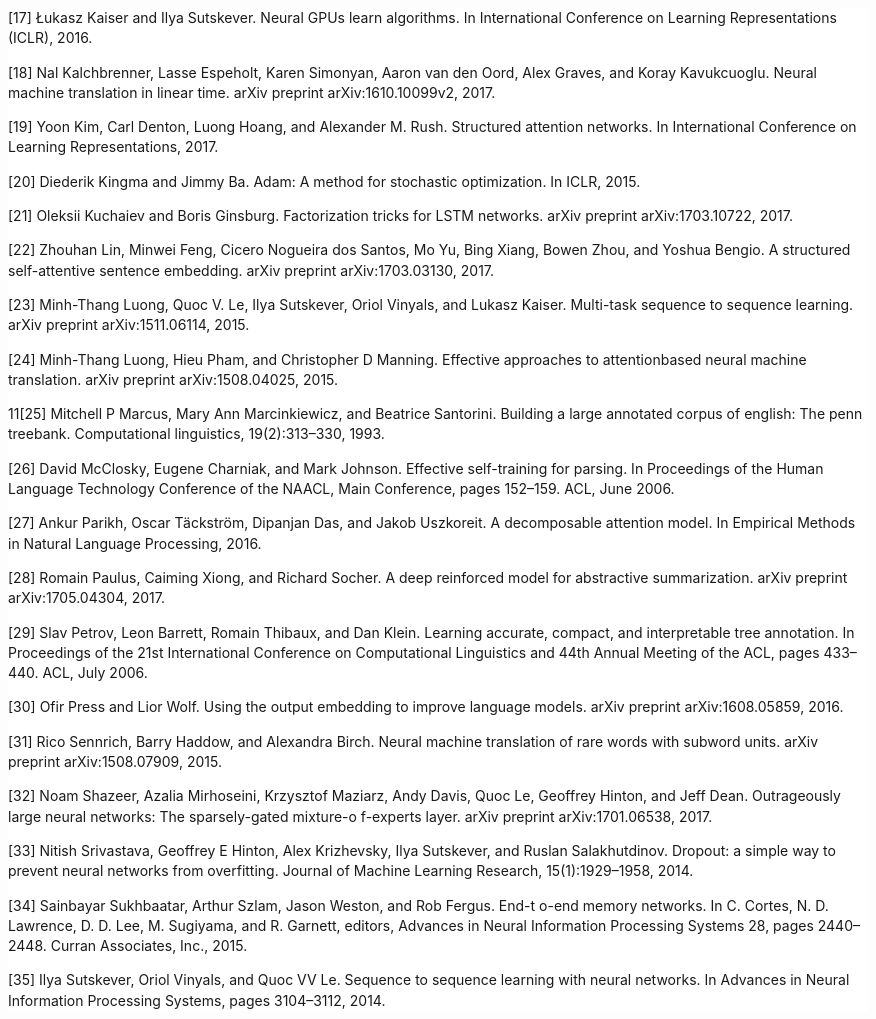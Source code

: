 [17] Łukasz Kaiser and Ilya Sutskever. Neural GPUs learn algorithms. In International Conference on Learning Representations (ICLR), 2016.

[18] Nal Kalchbrenner, Lasse Espeholt, Karen Simonyan, Aaron van den Oord, Alex Graves, and Koray Kavukcuoglu. Neural machine translation in linear time. arXiv preprint arXiv:1610.10099v2, 2017.

[19] Yoon Kim, Carl Denton, Luong Hoang, and Alexander M. Rush. Structured attention networks. In International Conference on Learning Representations, 2017.

[20] Diederik Kingma and Jimmy Ba. Adam: A method for stochastic optimization. In ICLR, 2015.

[21] Oleksii Kuchaiev and Boris Ginsburg. Factorization tricks for LSTM networks. arXiv preprint arXiv:1703.10722, 2017.

[22] Zhouhan Lin, Minwei Feng, Cicero Nogueira dos Santos, Mo Yu, Bing Xiang, Bowen Zhou, and Yoshua Bengio. A structured self-attentive sentence embedding. arXiv preprint arXiv:1703.03130, 2017.

[23] Minh-Thang Luong, Quoc V. Le, Ilya Sutskever, Oriol Vinyals, and Lukasz Kaiser. Multi-task sequence to sequence learning. arXiv preprint arXiv:1511.06114, 2015.

[24] Minh-Thang Luong, Hieu Pham, and Christopher D Manning. Effective approaches to attentionbased neural machine translation. arXiv preprint arXiv:1508.04025, 2015.

11[25] Mitchell P Marcus, Mary Ann Marcinkiewicz, and Beatrice Santorini. Building a large annotated corpus of english: The penn treebank. Computational linguistics, 19(2):313–330, 1993.

[26] David McClosky, Eugene Charniak, and Mark Johnson. Effective self-training for parsing. In Proceedings of the Human Language Technology Conference of the NAACL, Main Conference, pages 152–159. ACL, June 2006.

[27] Ankur Parikh, Oscar Täckström, Dipanjan Das, and Jakob Uszkoreit. A decomposable attention model. In Empirical Methods in Natural Language Processing, 2016.

[28] Romain Paulus, Caiming Xiong, and Richard Socher. A deep reinforced model for abstractive summarization. arXiv preprint arXiv:1705.04304, 2017.

[29] Slav Petrov, Leon Barrett, Romain Thibaux, and Dan Klein. Learning accurate, compact, and interpretable tree annotation. In Proceedings of the 21st International Conference on Computational Linguistics and 44th Annual Meeting of the ACL, pages 433–440. ACL, July 2006.

[30] Ofir Press and Lior Wolf. Using the output embedding to improve language models. arXiv preprint arXiv:1608.05859, 2016.

[31] Rico Sennrich, Barry Haddow, and Alexandra Birch. Neural machine translation of rare words with subword units. arXiv preprint arXiv:1508.07909, 2015.

[32] Noam Shazeer, Azalia Mirhoseini, Krzysztof Maziarz, Andy Davis, Quoc Le, Geoffrey Hinton, and Jeff Dean. Outrageously large neural networks: The sparsely-gated mixture-o f-experts layer. arXiv preprint arXiv:1701.06538, 2017.

[33] Nitish Srivastava, Geoffrey E Hinton, Alex Krizhevsky, Ilya Sutskever, and Ruslan Salakhutdinov. Dropout: a simple way to prevent neural networks from overfitting. Journal of Machine Learning Research, 15(1):1929–1958, 2014.

[34] Sainbayar Sukhbaatar, Arthur Szlam, Jason Weston, and Rob Fergus. End-t o-end memory networks. In C. Cortes, N. D. Lawrence, D. D. Lee, M. Sugiyama, and R. Garnett, editors, Advances in Neural Information Processing Systems 28, pages 2440–2448. Curran Associates, Inc., 2015.

[35] Ilya Sutskever, Oriol Vinyals, and Quoc VV Le. Sequence to sequence learning with neural networks. In Advances in Neural Information Processing Systems, pages 3104–3112, 2014.
